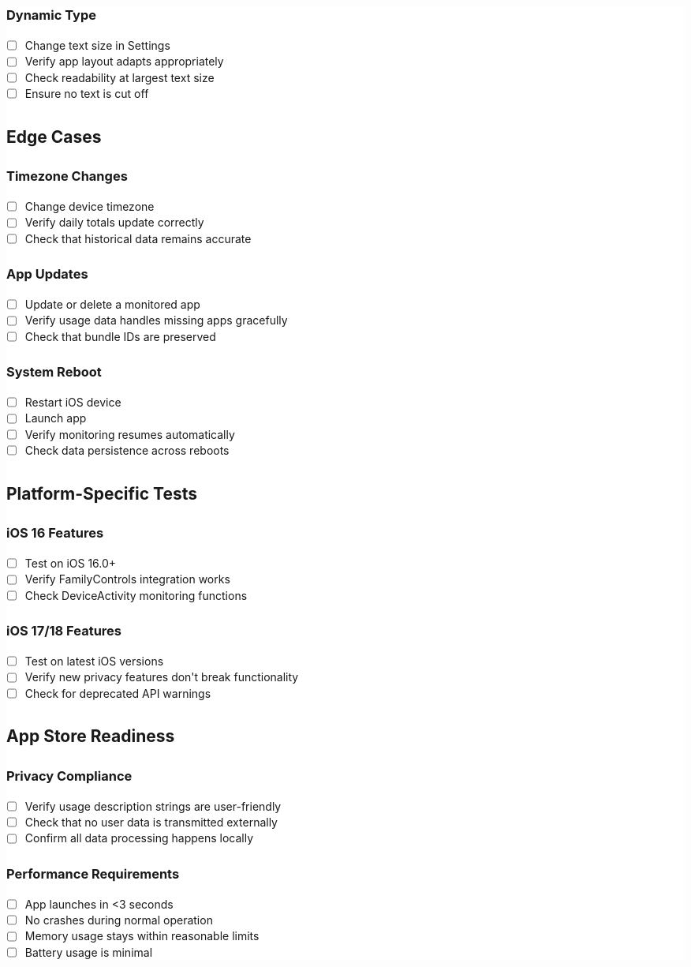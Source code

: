 ### Dynamic Type
- [ ] Change text size in Settings
- [ ] Verify app layout adapts appropriately
- [ ] Check readability at largest text size
- [ ] Ensure no text is cut off

## Edge Cases

### Timezone Changes
- [ ] Change device timezone
- [ ] Verify daily totals update correctly
- [ ] Check that historical data remains accurate

### App Updates
- [ ] Update or delete a monitored app
- [ ] Verify usage data handles missing apps gracefully
- [ ] Check that bundle IDs are preserved

### System Reboot
- [ ] Restart iOS device
- [ ] Launch app
- [ ] Verify monitoring resumes automatically
- [ ] Check data persistence across reboots

## Platform-Specific Tests

### iOS 16 Features
- [ ] Test on iOS 16.0+
- [ ] Verify FamilyControls integration works
- [ ] Check DeviceActivity monitoring functions

### iOS 17/18 Features  
- [ ] Test on latest iOS versions
- [ ] Verify new privacy features don't break functionality
- [ ] Check for deprecated API warnings

## App Store Readiness

### Privacy Compliance
- [ ] Verify usage description strings are user-friendly
- [ ] Check that no user data is transmitted externally
- [ ] Confirm all data processing happens locally

### Performance Requirements
- [ ] App launches in <3 seconds
- [ ] No crashes during normal operation
- [ ] Memory usage stays within reasonable limits
- [ ] Battery usage is minimal
